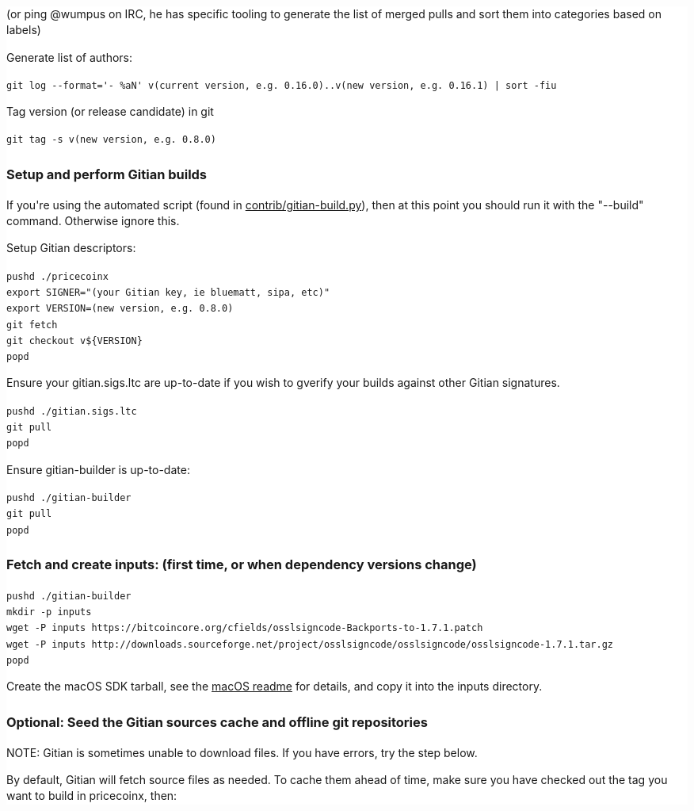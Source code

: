 (or ping @wumpus on IRC, he has specific tooling to generate the list of merged pulls
and sort them into categories based on labels)

Generate list of authors:

    git log --format='- %aN' v(current version, e.g. 0.16.0)..v(new version, e.g. 0.16.1) | sort -fiu

Tag version (or release candidate) in git

    git tag -s v(new version, e.g. 0.8.0)

### Setup and perform Gitian builds

If you're using the automated script (found in [contrib/gitian-build.py](/contrib/gitian-build.py)), then at this point you should run it with the "--build" command. Otherwise ignore this.

Setup Gitian descriptors:

    pushd ./pricecoinx
    export SIGNER="(your Gitian key, ie bluematt, sipa, etc)"
    export VERSION=(new version, e.g. 0.8.0)
    git fetch
    git checkout v${VERSION}
    popd

Ensure your gitian.sigs.ltc are up-to-date if you wish to gverify your builds against other Gitian signatures.

    pushd ./gitian.sigs.ltc
    git pull
    popd

Ensure gitian-builder is up-to-date:

    pushd ./gitian-builder
    git pull
    popd

### Fetch and create inputs: (first time, or when dependency versions change)

    pushd ./gitian-builder
    mkdir -p inputs
    wget -P inputs https://bitcoincore.org/cfields/osslsigncode-Backports-to-1.7.1.patch
    wget -P inputs http://downloads.sourceforge.net/project/osslsigncode/osslsigncode/osslsigncode-1.7.1.tar.gz
    popd

Create the macOS SDK tarball, see the [macOS readme](README_osx.md) for details, and copy it into the inputs directory.

### Optional: Seed the Gitian sources cache and offline git repositories

NOTE: Gitian is sometimes unable to download files. If you have errors, try the step below.

By default, Gitian will fetch source files as needed. To cache them ahead of time, make sure you have checked out the tag you want to build in pricecoinx, then:
